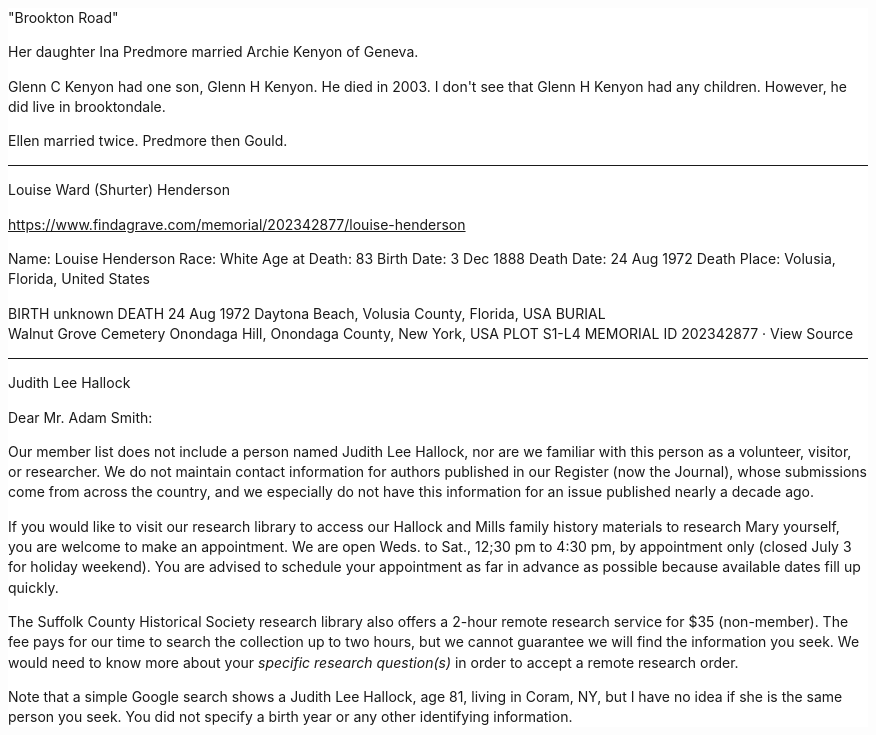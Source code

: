 "Brookton Road"

Her daughter Ina Predmore married Archie Kenyon of Geneva.

Glenn C Kenyon had one son, Glenn H Kenyon. He died in 2003. I don't see that Glenn H Kenyon had any children. However, he did live in brooktondale.

Ellen married twice. Predmore then Gould.



------
Louise Ward (Shurter) Henderson

https://www.findagrave.com/memorial/202342877/louise-henderson


Name:	Louise Henderson
Race:	White
Age at Death:	83
Birth Date:	3 Dec 1888
Death Date:	24 Aug 1972
Death Place:	Volusia, Florida, United States


BIRTH	unknown
DEATH	24 Aug 1972
Daytona Beach, Volusia County, Florida, USA
BURIAL	
Walnut Grove Cemetery
Onondaga Hill, Onondaga County, New York, USA
PLOT	S1-L4
MEMORIAL ID	202342877 · View Source



---------
Judith Lee Hallock


Dear Mr. Adam Smith:

Our member list does not include a person named Judith Lee Hallock, nor are we familiar with this person as a volunteer, visitor, or researcher. We do not maintain contact information for authors published in our Register (now the Journal), whose submissions come from across the country, and we especially do not have this information for an issue published nearly a decade ago.

If you would like to visit our research library to access our Hallock and Mills family history materials to research Mary yourself, you are welcome to make an appointment. We are open Weds. to Sat., 12;30 pm to 4:30 pm, by appointment only (closed July 3 for holiday weekend). You are advised to schedule your appointment as far in advance as possible because available dates fill up quickly.

The Suffolk County Historical Society research library also offers a 2-hour remote research service for $35 (non-member). The fee pays for our time to search the collection up to two hours, but we cannot guarantee we will find the information you seek. We would need to know more about your *specific research question(s)* in order to accept a remote research order.

Note that a simple Google search shows a Judith Lee Hallock, age 81, living in Coram, NY, but I have no idea if she is the same person you seek. You did not specify a birth year or any other identifying information.
